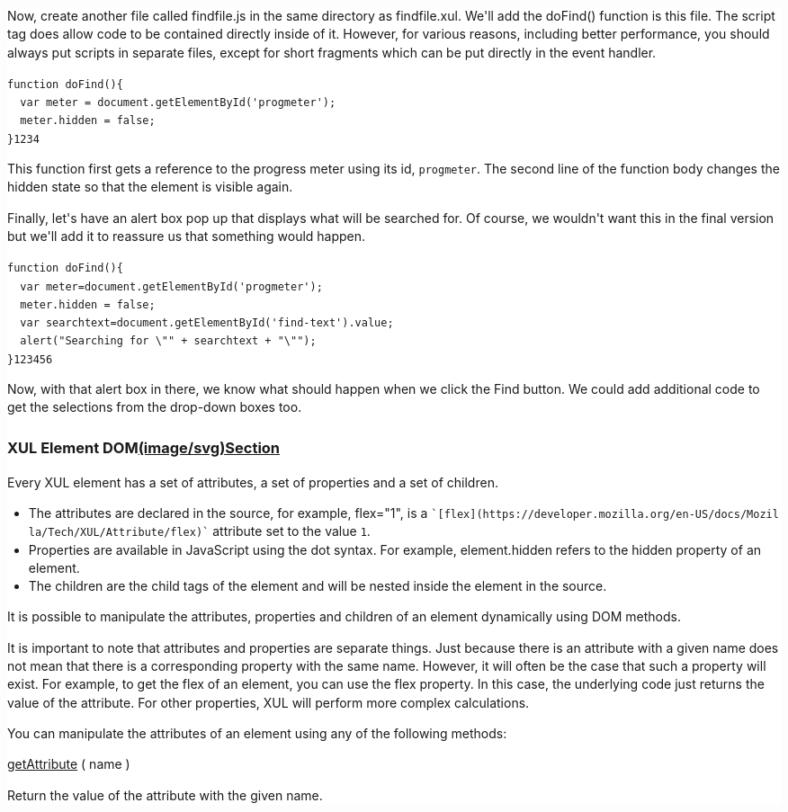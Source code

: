 Now, create another file called findfile.js in the same directory as findfile.xul. We'll add the doFind() function is this file. The script tag does allow code to be contained directly inside of it. However, for various reasons, including better performance, you should always put scripts in separate files, except for short fragments which can be put directly in the event handler.

```
function doFind(){
  var meter = document.getElementById('progmeter');
  meter.hidden = false;
}1234
```

This function first gets a reference to the progress meter using its id, `progmeter`. The second line of the function body changes the hidden state so that the element is visible again.

Finally, let's have an alert box pop up that displays what will be searched for. Of course, we wouldn't want this in the final version but we'll add it to reassure us that something would happen.

```
function doFind(){
  var meter=document.getElementById('progmeter');
  meter.hidden = false;
  var searchtext=document.getElementById('find-text').value;
  alert("Searching for \"" + searchtext + "\"");
}123456
```

Now, with that alert box in there, we know what should happen when we click the Find button. We could add additional code to get the selections from the drop-down boxes too.

### XUL Element DOM[(image/svg)Section](https://developer.mozilla.org/en-US/docs/Mozilla/Tech/XUL/Tutorial/Document_Object_Model#XUL_Element_DOM)

Every XUL element has a set of attributes, a set of properties and a set of children.

* The attributes are declared in the source, for example, flex="1", is a `` `[flex](https://developer.mozilla.org/en-US/docs/Mozilla/Tech/XUL/Attribute/flex)` `` attribute set to the value `1`.
* Properties are available in JavaScript using the dot syntax. For example, element.hidden refers to the hidden property of an element.
* The children are the child tags of the element and will be nested inside the element in the source.

It is possible to manipulate the attributes, properties and children of an element dynamically using DOM methods.

It is important to note that attributes and properties are separate things. Just because there is an attribute with a given name does not mean that there is a corresponding property with the same name. However, it will often be the case that such a property will exist. For example, to get the flex of an element, you can use the flex property. In this case, the underlying code just returns the value of the attribute. For other properties, XUL will perform more complex calculations.

You can manipulate the attributes of an element using any of the following methods:

[getAttribute](https://developer.mozilla.org/en/DOM/element.getAttribute) ( name )

Return the value of the attribute with the given name.
